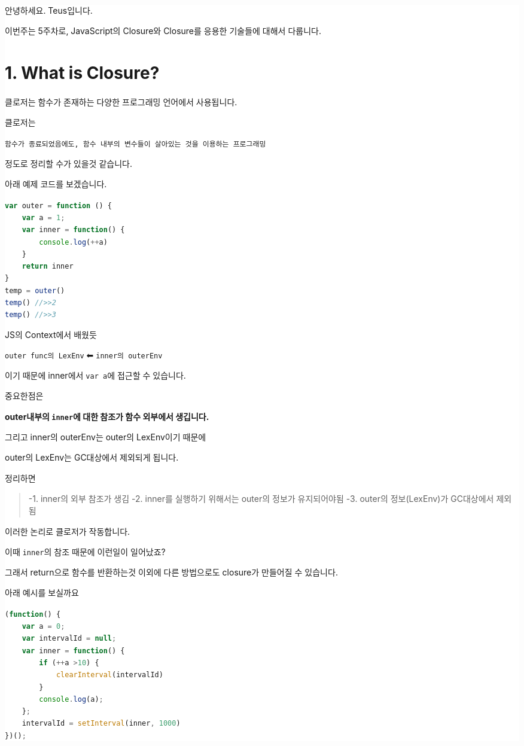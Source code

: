 안녕하세요. Teus입니다.

이번주는 5주차로, JavaScript의 Closure와 Closure를 응용한 기술들에 대해서 다룹니다.

# 1\. What is Closure?

클로저는 함수가 존재하는 다양한 프로그래밍 언어에서 사용됩니다.

클로저는

`함수가 종료되었음에도, 함수 내부의 변수들이 살아있는 것을 이용하는 프로그래밍`

정도로 정리할 수가 있을것 같습니다.

아래 예제 코드를 보겠습니다.

```js
var outer = function () {
    var a = 1;
    var inner = function() {
        console.log(++a)
    }
    return inner
}
temp = outer()
temp() //>>2
temp() //>>3
```

JS의 Context에서 배웠듯

`outer func의 LexEnv` ⬅ `inner의 outerEnv`

이기 때문에 inner에서 `var a`에 접근할 수 있습니다.

중요한점은

**outer내부의 `inner`에 대한 참조가 함수 외부에서 생깁니다.**

그리고 inner의 outerEnv는 outer의 LexEnv이기 때문에

outer의 LexEnv는 GC대상에서 제외되게 됩니다.

정리하면

> -1. inner의 외부 참조가 생김
> -2. inner를 실행하기 위해서는 outer의 정보가 유지되어야됨
> -3. outer의 정보(LexEnv)가 GC대상에서 제외됨

이러한 논리로 클로저가 작동합니다.

이때 `inner`의 참조 때문에 이런일이 일어났죠?

그래서 return으로 함수를 반환하는것 이외에 다른 방법으로도 closure가 만들어질 수 있습니다.

아래 예시를 보실까요

```js
(function() {
    var a = 0;
    var intervalId = null;
    var inner = function() {
        if (++a >10) {
            clearInterval(intervalId)
        }
        console.log(a);
    };
    intervalId = setInterval(inner, 1000)
})();
```
